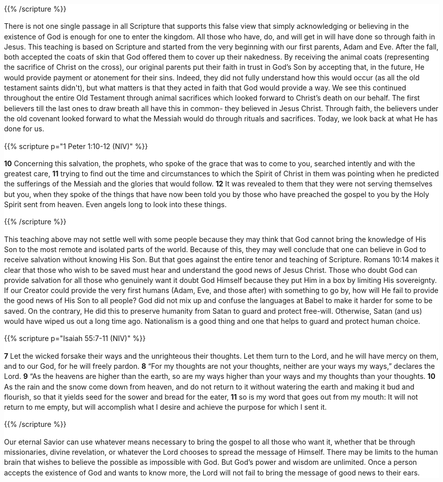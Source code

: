 {{% /scripture %}} 

There is not one single passage in all Scripture that supports this false view that simply acknowledging or believing in the existence of God is enough for one to enter the kingdom. All those who have, do, and will get in will have done so through faith in Jesus. This teaching is based on Scripture and started from the very beginning with our first parents, Adam and Eve. After the fall, both accepted the coats of skin that God offered them to cover up their nakedness. By receiving the animal coats (representing the sacrifice of Christ on the cross), our original parents put their faith in trust in God’s Son by accepting that, in the future, He would provide payment or atonement for their sins. Indeed, they did not fully understand how this would occur (as all the old testament saints didn't), but what matters is that they acted in faith that God would provide a way. We see this continued throughout the entire Old Testament through animal sacrifices which looked forward to Christ’s death on our behalf. The first believers till the last ones to draw breath all have this in common- they believed in Jesus Christ. Through faith, the believers under the old covenant looked forward to what the Messiah would do through rituals and sacrifices. Today, we look back at what He has done for us. 

{{% scripture p="1 Peter 1:10-12 (NIV)" %}} 

**10** Concerning this salvation, the prophets, who spoke of the grace that was to come to you, searched intently and with the greatest care, **11** trying to find out the time and circumstances to which the Spirit of Christ in them was pointing when he predicted the sufferings of the Messiah and the glories that would follow. **12** It was revealed to them that they were not serving themselves but you, when they spoke of the things that have now been told you by those who have preached the gospel to you by the Holy Spirit sent from heaven. Even angels long to look into these things.  

{{% /scripture %}} 

This teaching above may not settle well with some people because they may think that God cannot bring the knowledge of His Son to the most remote and isolated parts of the world. Because of this, they may well conclude that one can believe in God to receive salvation without knowing His Son. But that goes against the entire tenor and teaching of Scripture. Romans 10:14 makes it clear that those who wish to be saved must hear and understand the good news of Jesus Christ. Those who doubt God can provide salvation for all those who genuinely want it doubt God Himself because they put Him in a box by limiting His sovereignty. If our Creator could provide the very first humans (Adam, Eve, and those after) with something to go by, how will He fail to provide the good news of His Son to all people? God did not mix up and confuse the languages at Babel to make it harder for some to be saved. On the contrary, He did this to preserve humanity from Satan to guard and protect free-will. Otherwise, Satan (and us) would have wiped us out a long time ago. Nationalism is a good thing and one that helps to guard and protect human choice. 

{{% scripture p="Isaiah 55:7-11 (NIV)" %}} 

**7** Let the wicked forsake their ways and the unrighteous their thoughts. Let them turn to the Lord, and he will have mercy on them, and to our God, for he will freely pardon. **8** “For my thoughts are not your thoughts, neither are your ways my ways,” declares the Lord. **9** “As the heavens are higher than the earth, so are my ways higher than your ways and my thoughts than your thoughts. **10** As the rain and the snow come down from heaven, and do not return to it without watering the earth and making it bud and flourish, so that it yields seed for the sower and bread for the eater, **11** so is my word that goes out from my mouth: It will not return to me empty, but will accomplish what I desire and achieve the purpose for which I sent it.                                          

{{% /scripture %}} 

Our eternal Savior can use whatever means necessary to bring the gospel to all those who want it, whether that be through missionaries, divine revelation, or whatever the Lord chooses to spread the message of Himself. There may be limits to the human brain that wishes to believe the possible as impossible with God. But God’s power and wisdom are unlimited. Once a person accepts the existence of God and wants to know more, the Lord will not fail to bring the message of good news to their ears.
